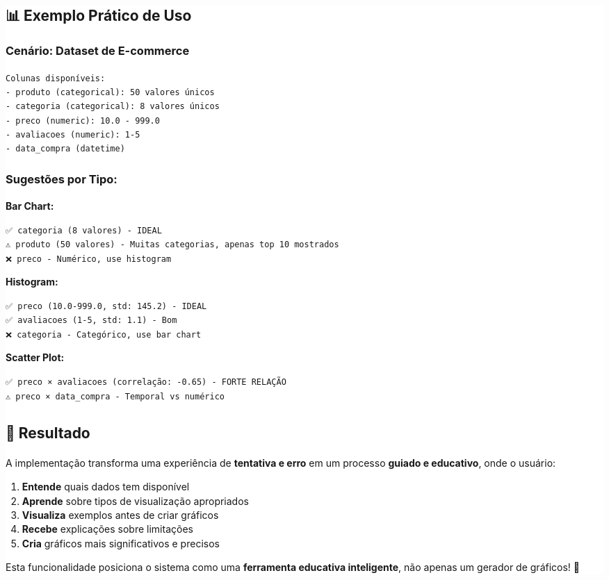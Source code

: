 ## 📊 **Exemplo Prático de Uso**

### **Cenário: Dataset de E-commerce**
```
Colunas disponíveis:
- produto (categorical): 50 valores únicos
- categoria (categorical): 8 valores únicos  
- preco (numeric): 10.0 - 999.0
- avaliacoes (numeric): 1-5
- data_compra (datetime)
```

### **Sugestões por Tipo:**

**Bar Chart:**
```
✅ categoria (8 valores) - IDEAL
⚠️ produto (50 valores) - Muitas categorias, apenas top 10 mostrados
❌ preco - Numérico, use histogram
```

**Histogram:**
```
✅ preco (10.0-999.0, std: 145.2) - IDEAL
✅ avaliacoes (1-5, std: 1.1) - Bom
❌ categoria - Categórico, use bar chart
```

**Scatter Plot:**
```
✅ preco × avaliacoes (correlação: -0.65) - FORTE RELAÇÃO
⚠️ preco × data_compra - Temporal vs numérico
```

## 🎉 **Resultado**

A implementação transforma uma experiência de **tentativa e erro** em um processo **guiado e educativo**, onde o usuário:

1. **Entende** quais dados tem disponível
2. **Aprende** sobre tipos de visualização apropriados  
3. **Visualiza** exemplos antes de criar gráficos
4. **Recebe** explicações sobre limitações
5. **Cria** gráficos mais significativos e precisos

Esta funcionalidade posiciona o sistema como uma **ferramenta educativa inteligente**, não apenas um gerador de gráficos! 🚀